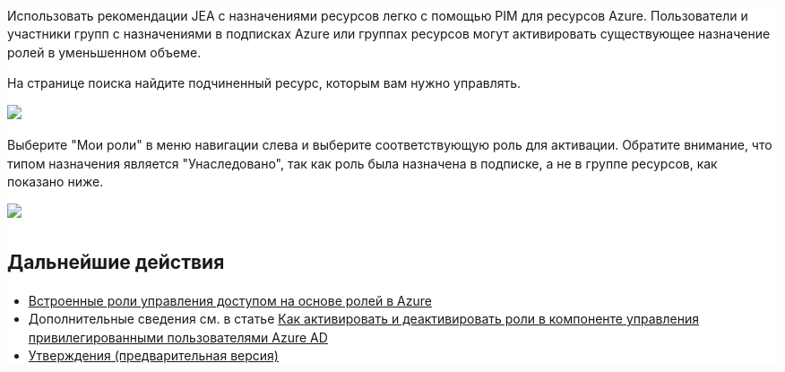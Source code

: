 Использовать рекомендации JEA с назначениями ресурсов легко с помощью PIM для ресурсов Azure. Пользователи и участники групп с назначениями в подписках Azure или группах ресурсов могут активировать существующее назначение ролей в уменьшенном объеме. 

На странице поиска найдите подчиненный ресурс, которым вам нужно управлять.

![](media/azure-pim-resource-rbac/azure-resources-02.png)

Выберите "Мои роли" в меню навигации слева и выберите соответствующую роль для активации. Обратите внимание, что типом назначения является "Унаследовано", так как роль была назначена в подписке, а не в группе ресурсов, как показано ниже.

![](media/azure-pim-resource-rbac/my-roles-02.png)

## <a name="next-steps"></a>Дальнейшие действия

- [Встроенные роли управления доступом на основе ролей в Azure](../role-based-access-built-in-roles.md)
- Дополнительные сведения см. в статье [Как активировать и деактивировать роли в компоненте управления привилегированными пользователями Azure AD](../active-directory-privileged-identity-management-how-to-activate-role.md)
- [Утверждения (предварительная версия)](azure-ad-pim-approval-workflow.md)